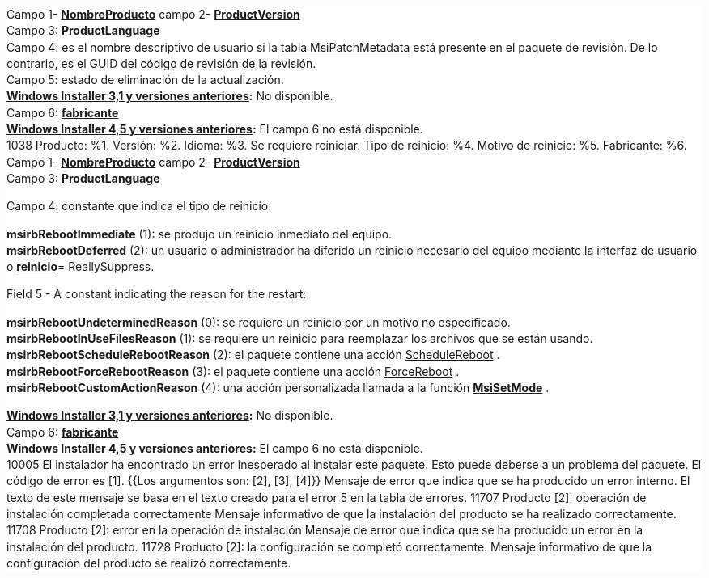 <td>Campo 1- <a href="productname.md"><strong>NombreProducto</strong></a> campo 2- <a href="productversion.md"><strong>ProductVersion</strong></a><br/> Campo 3: <a href="productlanguage.md"> <strong>ProductLanguage</strong></a><br/> Campo 4: es el nombre descriptivo de usuario si la <a href="msipatchmetadata-table.md">tabla MsiPatchMetadata</a> está presente en el paquete de revisión. De lo contrario, es el GUID del código de revisión de la revisión.<br/> Campo 5: estado de eliminación de la actualización.<br/> <strong> <a href="not-supported-in-windows-installer-version-3-1.md">Windows Installer 3,1 y versiones anteriores</a>:</strong> No disponible.<br/> Campo 6: <a href="manufacturer.md"> <strong>fabricante</strong></a><br/> <strong> <a href="not-supported-in-windows-installer-4-5.md">Windows Installer 4,5 y versiones anteriores</a>:</strong> El campo 6 no está disponible.<br/></td>
</tr>
<tr class="odd">
<td>1038</td>
<td>Producto: %1. Versión: %2. Idioma: %3. Se requiere reiniciar. Tipo de reinicio: %4. Motivo de reinicio: %5. Fabricante: %6.</td>
<td>Campo 1- <a href="productname.md"><strong>NombreProducto</strong></a> campo 2- <a href="productversion.md"><strong>ProductVersion</strong></a><br/> Campo 3: <a href="productlanguage.md"> <strong>ProductLanguage</strong></a><br/> <dl> Campo 4: constante que indica el tipo de reinicio: <br/> <dl> <strong>msirbRebootImmediate</strong> (1): se produjo un reinicio inmediato del equipo.<br />
<strong>msirbRebootDeferred</strong> (2): un usuario o administrador ha diferido un reinicio necesario del equipo mediante la interfaz de usuario o <a href="reboot.md"><strong>reinicio</strong></a>= ReallySuppress.<br />
</dl> </dd> Field 5 - A constant indicating the reason for the restart:<br/> <dl> <strong>msirbRebootUndeterminedReason</strong> (0): se requiere un reinicio por un motivo no especificado.<br />
<strong>msirbRebootInUseFilesReason</strong> (1): se requiere un reinicio para reemplazar los archivos que se están usando.<br />
<strong>msirbRebootScheduleRebootReason</strong> (2): el paquete contiene una acción <a href="schedulereboot-action.md">ScheduleReboot</a> .<br />
<strong>msirbRebootForceRebootReason</strong> (3): el paquete contiene una acción <a href="forcereboot-action.md">ForceReboot</a> .<br />
<strong>msirbRebootCustomActionReason</strong> (4): una acción personalizada llamada a la función <a href="/windows/desktop/api/Msiquery/nf-msiquery-msisetmode"><strong>MsiSetMode</strong></a> .<br />
</dl> </dd> </dl> <strong> <a href="not-supported-in-windows-installer-version-3-1.md">Windows Installer 3,1 y versiones anteriores</a>:</strong> No disponible.<br/> Campo 6: <a href="manufacturer.md"> <strong>fabricante</strong></a><br/> <strong> <a href="not-supported-in-windows-installer-4-5.md">Windows Installer 4,5 y versiones anteriores</a>:</strong> El campo 6 no está disponible.<br/></td>
</tr>
<tr class="even">
<td>10005</td>
<td>El instalador ha encontrado un error inesperado al instalar este paquete. Esto puede deberse a un problema del paquete. El código de error es [1]. {{Los argumentos son: [2], [3], [4]}}</td>
<td>Mensaje de error que indica que se ha producido un error interno. El texto de este mensaje se basa en el texto creado para el error 5 en la tabla de errores.</td>
</tr>
<tr class="odd">
<td>11707</td>
<td>Producto [2]: operación de instalación completada correctamente</td>
<td>Mensaje informativo de que la instalación del producto se ha realizado correctamente.</td>
</tr>
<tr class="even">
<td>11708</td>
<td>Producto [2]: error en la operación de instalación</td>
<td>Mensaje de error que indica que se ha producido un error en la instalación del producto.</td>
</tr>
<tr class="odd">
<td>11728</td>
<td>Producto [2]: la configuración se completó correctamente.</td>
<td>Mensaje informativo de que la configuración del producto se realizó correctamente.</td>
</tr>
</tbody>
</table>
